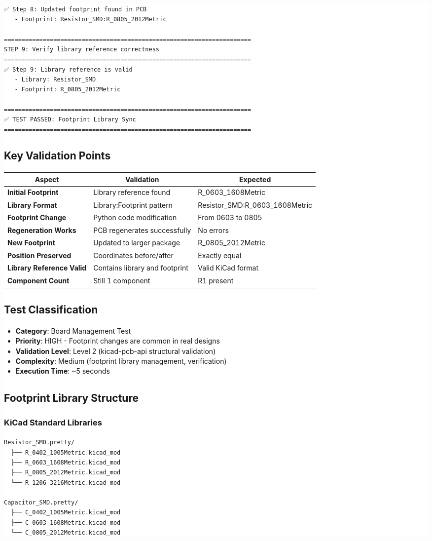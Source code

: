 ```
✅ Step 8: Updated footprint found in PCB
   - Footprint: Resistor_SMD:R_0805_2012Metric

======================================================================
STEP 9: Verify library reference correctness
======================================================================
✅ Step 9: Library reference is valid
   - Library: Resistor_SMD
   - Footprint: R_0805_2012Metric

======================================================================
✅ TEST PASSED: Footprint Library Sync
======================================================================
```

## Key Validation Points

| Aspect | Validation | Expected |
|--------|-----------|----------|
| **Initial Footprint** | Library reference found | R_0603_1608Metric |
| **Library Format** | Library:Footprint pattern | Resistor_SMD:R_0603_1608Metric |
| **Footprint Change** | Python code modification | From 0603 to 0805 |
| **Regeneration Works** | PCB regenerates successfully | No errors |
| **New Footprint** | Updated to larger package | R_0805_2012Metric |
| **Position Preserved** | Coordinates before/after | Exactly equal |
| **Library Reference Valid** | Contains library and footprint | Valid KiCad format |
| **Component Count** | Still 1 component | R1 present |

## Test Classification

- **Category**: Board Management Test
- **Priority**: HIGH - Footprint changes are common in real designs
- **Validation Level**: Level 2 (kicad-pcb-api structural validation)
- **Complexity**: Medium (footprint library management, verification)
- **Execution Time**: ~5 seconds

## Footprint Library Structure

### KiCad Standard Libraries
```
Resistor_SMD.pretty/
  ├── R_0402_1005Metric.kicad_mod
  ├── R_0603_1608Metric.kicad_mod
  ├── R_0805_2012Metric.kicad_mod
  └── R_1206_3216Metric.kicad_mod

Capacitor_SMD.pretty/
  ├── C_0402_1005Metric.kicad_mod
  ├── C_0603_1608Metric.kicad_mod
  └── C_0805_2012Metric.kicad_mod
```

